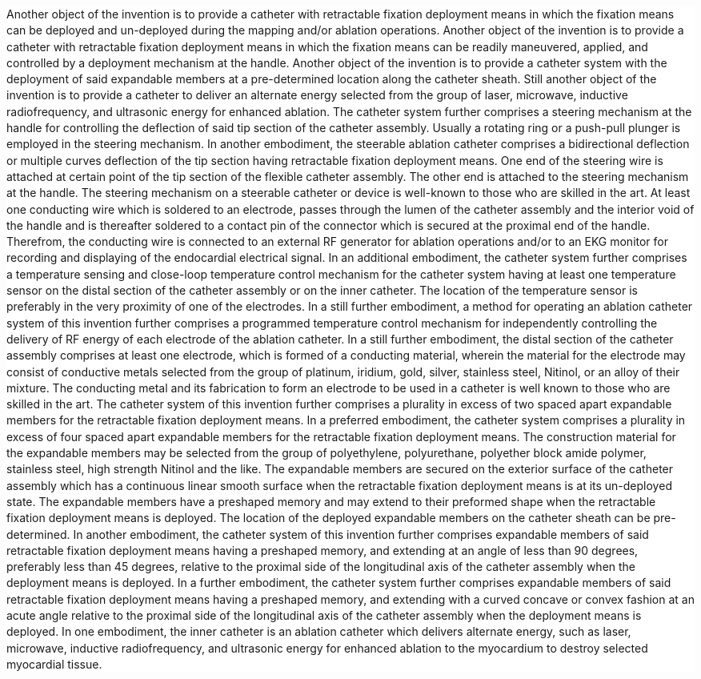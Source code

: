 Another object of the invention is to provide a catheter with retractable fixation deployment means in which the fixation means can be deployed and un-deployed during the mapping and/or ablation operations. Another object of the invention is to provide a catheter with retractable fixation deployment means in which the fixation means can be readily maneuvered, applied, and controlled by a deployment mechanism at the handle. Another object of the invention is to provide a catheter system with the deployment of said expandable members at a pre-determined location along the catheter sheath. Still another object of the invention is to provide a catheter to deliver an alternate energy selected from the group of laser, microwave, inductive radiofrequency, and ultrasonic energy for enhanced ablation.
The catheter system further comprises a steering mechanism at the handle for controlling the deflection of said tip section of the catheter assembly. Usually a rotating ring or a push-pull plunger is employed in the steering mechanism. In another embodiment, the steerable ablation catheter comprises a bidirectional deflection or multiple curves deflection of the tip section having retractable fixation deployment means. One end of the steering wire is attached at certain point of the tip section of the flexible catheter assembly. The other end is attached to the steering mechanism at the handle. The steering mechanism on a steerable catheter or device is well-known to those who are skilled in the art.
At least one conducting wire which is soldered to an electrode, passes through the lumen of the catheter assembly and the interior void of the handle and is thereafter soldered to a contact pin of the connector which is secured at the proximal end of the handle. Therefrom, the conducting wire is connected to an external RF generator for ablation operations and/or to an EKG monitor for recording and displaying of the endocardial electrical signal.
In an additional embodiment, the catheter system further comprises a temperature sensing and close-loop temperature control mechanism for the catheter system having at least one temperature sensor on the distal section of the catheter assembly or on the inner catheter. The location of the temperature sensor is preferably in the very proximity of one of the electrodes. In a still further embodiment, a method for operating an ablation catheter system of this invention further comprises a programmed temperature control mechanism for independently controlling the delivery of RF energy of each electrode of the ablation catheter.
In a still further embodiment, the distal section of the catheter assembly comprises at least one electrode, which is formed of a conducting material, wherein the material for the electrode may consist of conductive metals selected from the group of platinum, iridium, gold, silver, stainless steel, Nitinol, or an alloy of their mixture. The conducting metal and its fabrication to form an electrode to be used in a catheter is well known to those who are skilled in the art.
The catheter system of this invention further comprises a plurality in excess of two spaced apart expandable members for the retractable fixation deployment means. In a preferred embodiment, the catheter system comprises a plurality in excess of four spaced apart expandable members for the retractable fixation deployment means. The construction material for the expandable members may be selected from the group of polyethylene, polyurethane, polyether block amide polymer, stainless steel, high strength Nitinol and the like. The expandable members are secured on the exterior surface of the catheter assembly which has a continuous linear smooth surface when the retractable fixation deployment means is at its un-deployed state. The expandable members have a preshaped memory and may extend to their preformed shape when the retractable fixation deployment means is deployed. The location of the deployed expandable members on the catheter sheath can be pre-determined.
In another embodiment, the catheter system of this invention further comprises expandable members of said retractable fixation deployment means having a preshaped memory, and extending at an angle of less than 90 degrees, preferably less than 45 degrees, relative to the proximal side of the longitudinal axis of the catheter assembly when the deployment means is deployed. In a further embodiment, the catheter system further comprises expandable members of said retractable fixation deployment means having a preshaped memory, and extending with a curved concave or convex fashion at an acute angle relative to the proximal side of the longitudinal axis of the catheter assembly when the deployment means is deployed.
In one embodiment, the inner catheter is an ablation catheter which delivers alternate energy, such as laser, microwave, inductive radiofrequency, and ultrasonic energy for enhanced ablation to the myocardium to destroy selected myocardial tissue.